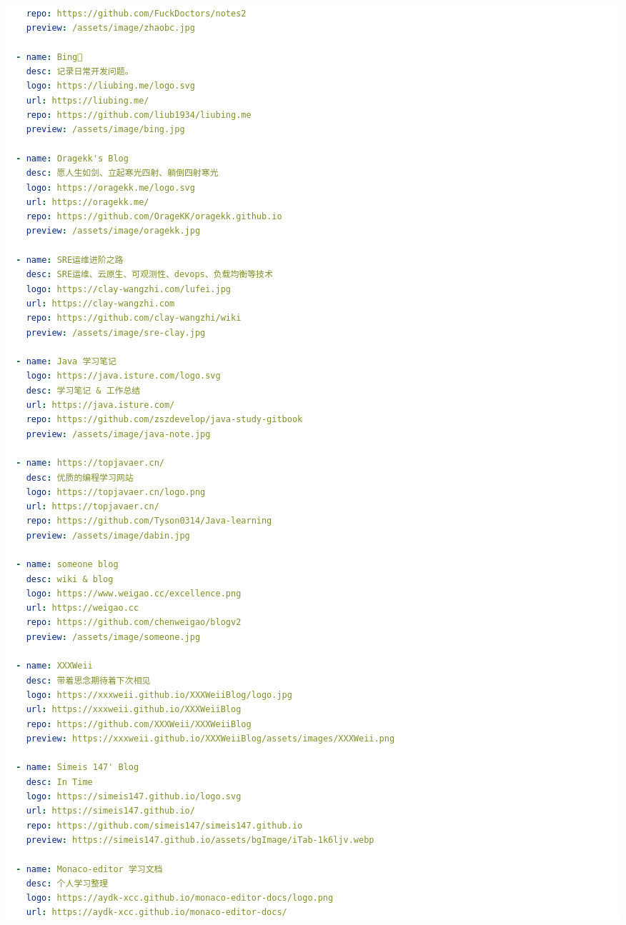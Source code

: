 ```yaml
    repo: https://github.com/FuckDoctors/notes2
    preview: /assets/image/zhaobc.jpg

  - name: Bing🐣
    desc: 记录日常开发问题。
    logo: https://liubing.me/logo.svg
    url: https://liubing.me/
    repo: https://github.com/liub1934/liubing.me
    preview: /assets/image/bing.jpg

  - name: Oragekk's Blog
    desc: 愿人生如剑、立起寒光四射、躺倒四射寒光
    logo: https://oragekk.me/logo.svg
    url: https://oragekk.me/
    repo: https://github.com/OrageKK/oragekk.github.io
    preview: /assets/image/oragekk.jpg

  - name: SRE运维进阶之路
    desc: SRE运维、云原生、可观测性、devops、负载均衡等技术
    logo: https://clay-wangzhi.com/lufei.jpg
    url: https://clay-wangzhi.com
    repo: https://github.com/clay-wangzhi/wiki
    preview: /assets/image/sre-clay.jpg

  - name: Java 学习笔记
    logo: https://java.isture.com/logo.svg
    desc: 学习笔记 & 工作总结
    url: https://java.isture.com/
    repo: https://github.com/zszdevelop/java-study-gitbook
    preview: /assets/image/java-note.jpg

  - name: https://topjavaer.cn/
    desc: 优质的编程学习网站
    logo: https://topjavaer.cn/logo.png
    url: https://topjavaer.cn/
    repo: https://github.com/Tyson0314/Java-learning
    preview: /assets/image/dabin.jpg

  - name: someone blog
    desc: wiki & blog
    logo: https://www.weigao.cc/excellence.png
    url: https://weigao.cc
    repo: https://github.com/chenweigao/blogv2
    preview: /assets/image/someone.jpg

  - name: XXXWeii
    desc: 带着思念期待着下次相见
    logo: https://xxxweii.github.io/XXXWeiiBlog/logo.jpg
    url: https://xxxweii.github.io/XXXWeiiBlog
    repo: https://github.com/XXXWeii/XXXWeiiBlog
    preview: https://xxxweii.github.io/XXXWeiiBlog/assets/images/XXXWeii.png

  - name: Simeis 147' Blog
    desc: In Time
    logo: https://simeis147.github.io/logo.svg
    url: https://simeis147.github.io/
    repo: https://github.com/simeis147/simeis147.github.io
    preview: https://simeis147.github.io/assets/bgImage/iTab-1k6ljv.webp

  - name: Monaco-editor 学习文档
    desc: 个人学习整理
    logo: https://aydk-xcc.github.io/monaco-editor-docs/logo.png
    url: https://aydk-xcc.github.io/monaco-editor-docs/
```